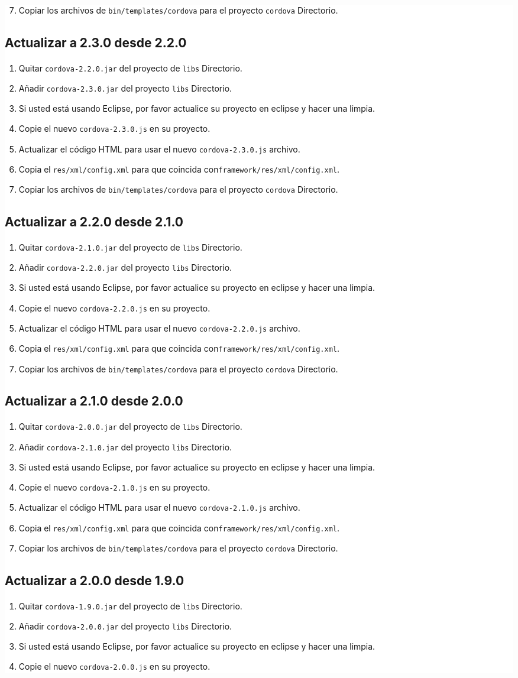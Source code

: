 7.  Copiar los archivos de `bin/templates/cordova` para el proyecto `cordova` Directorio.

## Actualizar a 2.3.0 desde 2.2.0

1.  Quitar `cordova-2.2.0.jar` del proyecto de `libs` Directorio.

2.  Añadir `cordova-2.3.0.jar` del proyecto `libs` Directorio.

3.  Si usted está usando Eclipse, por favor actualice su proyecto en eclipse y hacer una limpia.

4.  Copie el nuevo `cordova-2.3.0.js` en su proyecto.

5.  Actualizar el código HTML para usar el nuevo `cordova-2.3.0.js` archivo.

6.  Copia el `res/xml/config.xml` para que coincida con`framework/res/xml/config.xml`.

7.  Copiar los archivos de `bin/templates/cordova` para el proyecto `cordova` Directorio.

## Actualizar a 2.2.0 desde 2.1.0

1.  Quitar `cordova-2.1.0.jar` del proyecto de `libs` Directorio.

2.  Añadir `cordova-2.2.0.jar` del proyecto `libs` Directorio.

3.  Si usted está usando Eclipse, por favor actualice su proyecto en eclipse y hacer una limpia.

4.  Copie el nuevo `cordova-2.2.0.js` en su proyecto.

5.  Actualizar el código HTML para usar el nuevo `cordova-2.2.0.js` archivo.

6.  Copia el `res/xml/config.xml` para que coincida con`framework/res/xml/config.xml`.

7.  Copiar los archivos de `bin/templates/cordova` para el proyecto `cordova` Directorio.

## Actualizar a 2.1.0 desde 2.0.0

1.  Quitar `cordova-2.0.0.jar` del proyecto de `libs` Directorio.

2.  Añadir `cordova-2.1.0.jar` del proyecto `libs` Directorio.

3.  Si usted está usando Eclipse, por favor actualice su proyecto en eclipse y hacer una limpia.

4.  Copie el nuevo `cordova-2.1.0.js` en su proyecto.

5.  Actualizar el código HTML para usar el nuevo `cordova-2.1.0.js` archivo.

6.  Copia el `res/xml/config.xml` para que coincida con`framework/res/xml/config.xml`.

7.  Copiar los archivos de `bin/templates/cordova` para el proyecto `cordova` Directorio.

## Actualizar a 2.0.0 desde 1.9.0

1.  Quitar `cordova-1.9.0.jar` del proyecto de `libs` Directorio.

2.  Añadir `cordova-2.0.0.jar` del proyecto `libs` Directorio.

3.  Si usted está usando Eclipse, por favor actualice su proyecto en eclipse y hacer una limpia.

4.  Copie el nuevo `cordova-2.0.0.js` en su proyecto.
